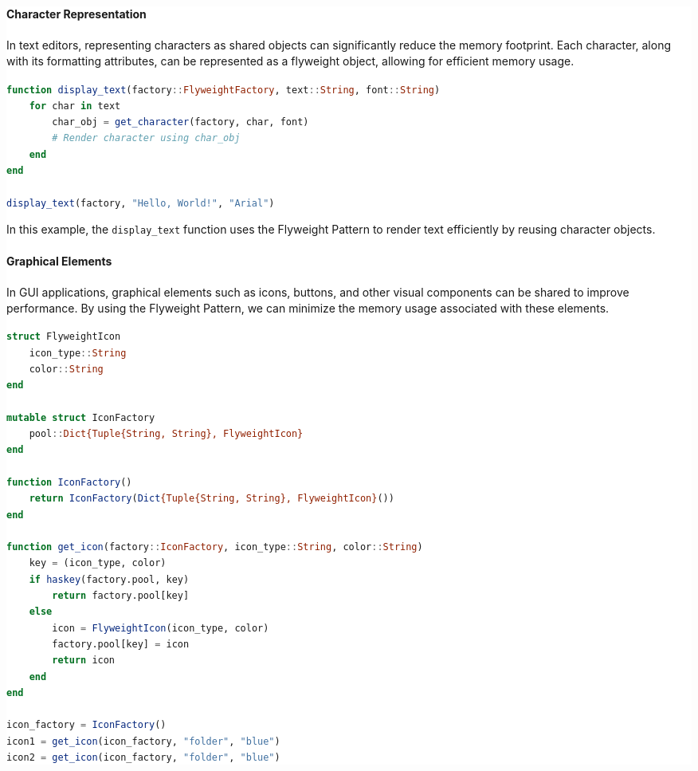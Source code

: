 #### Character Representation

In text editors, representing characters as shared objects can significantly reduce the memory footprint. Each character, along with its formatting attributes, can be represented as a flyweight object, allowing for efficient memory usage.

```julia
function display_text(factory::FlyweightFactory, text::String, font::String)
    for char in text
        char_obj = get_character(factory, char, font)
        # Render character using char_obj
    end
end

display_text(factory, "Hello, World!", "Arial")
```

In this example, the `display_text` function uses the Flyweight Pattern to render text efficiently by reusing character objects.

#### Graphical Elements

In GUI applications, graphical elements such as icons, buttons, and other visual components can be shared to improve performance. By using the Flyweight Pattern, we can minimize the memory usage associated with these elements.

```julia
struct FlyweightIcon
    icon_type::String
    color::String
end

mutable struct IconFactory
    pool::Dict{Tuple{String, String}, FlyweightIcon}
end

function IconFactory()
    return IconFactory(Dict{Tuple{String, String}, FlyweightIcon}())
end

function get_icon(factory::IconFactory, icon_type::String, color::String)
    key = (icon_type, color)
    if haskey(factory.pool, key)
        return factory.pool[key]
    else
        icon = FlyweightIcon(icon_type, color)
        factory.pool[key] = icon
        return icon
    end
end

icon_factory = IconFactory()
icon1 = get_icon(icon_factory, "folder", "blue")
icon2 = get_icon(icon_factory, "folder", "blue")

```
